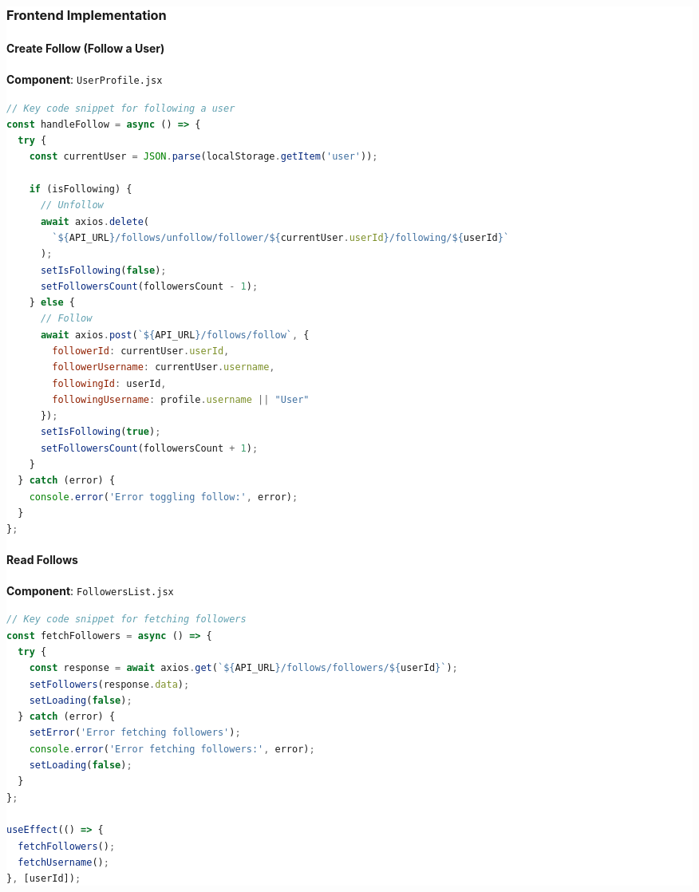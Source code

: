 ### Frontend Implementation

#### Create Follow (Follow a User)

**Component**: `UserProfile.jsx`

```jsx
// Key code snippet for following a user
const handleFollow = async () => {
  try {
    const currentUser = JSON.parse(localStorage.getItem('user'));
    
    if (isFollowing) {
      // Unfollow
      await axios.delete(
        `${API_URL}/follows/unfollow/follower/${currentUser.userId}/following/${userId}`
      );
      setIsFollowing(false);
      setFollowersCount(followersCount - 1);
    } else {
      // Follow
      await axios.post(`${API_URL}/follows/follow`, {
        followerId: currentUser.userId,
        followerUsername: currentUser.username,
        followingId: userId,
        followingUsername: profile.username || "User"
      });
      setIsFollowing(true);
      setFollowersCount(followersCount + 1);
    }
  } catch (error) {
    console.error('Error toggling follow:', error);
  }
};
```

#### Read Follows

**Component**: `FollowersList.jsx`

```jsx
// Key code snippet for fetching followers
const fetchFollowers = async () => {
  try {
    const response = await axios.get(`${API_URL}/follows/followers/${userId}`);
    setFollowers(response.data);
    setLoading(false);
  } catch (error) {
    setError('Error fetching followers');
    console.error('Error fetching followers:', error);
    setLoading(false);
  }
};

useEffect(() => {
  fetchFollowers();
  fetchUsername();
}, [userId]);
```
